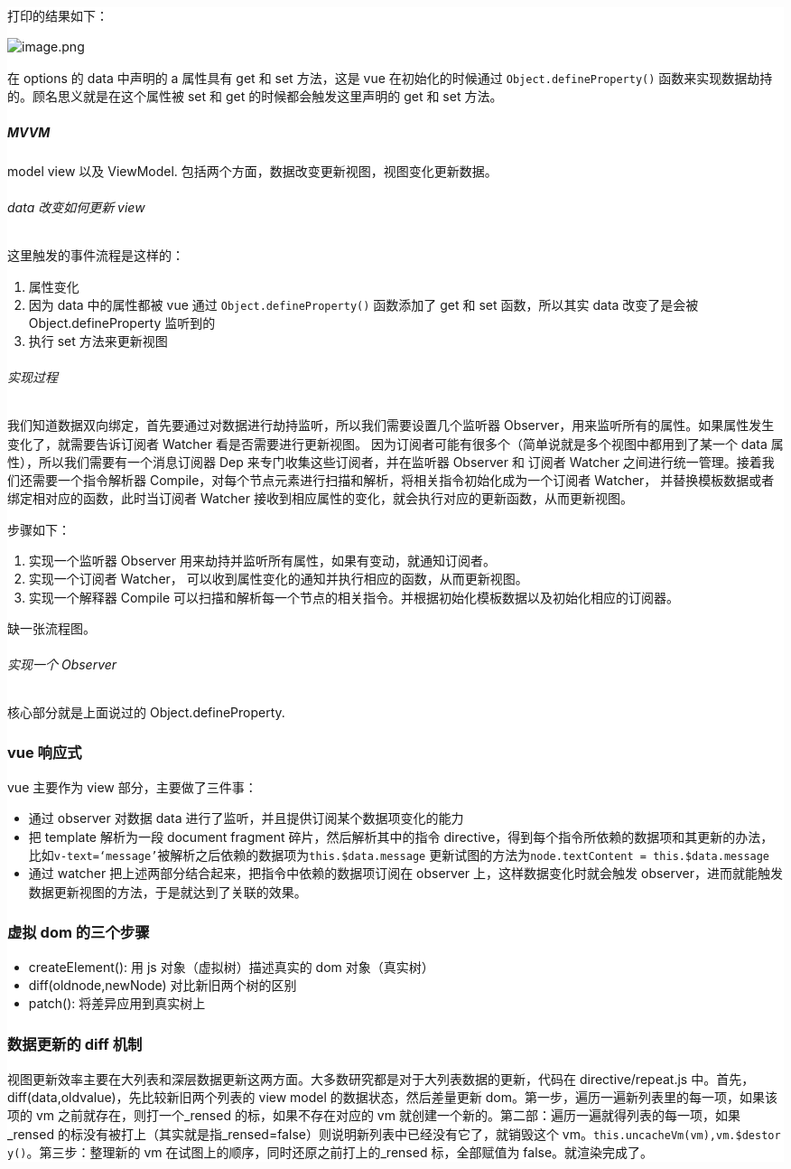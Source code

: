 打印的结果如下：

![image.png](https://img.hacpai.com/file/2019/04/image-085db5b8.png)

在 options 的 data 中声明的 a 属性具有 get 和 set 方法，这是 vue 在初始化的时候通过 `Object.defineProperty()` 函数来实现数据劫持的。顾名思义就是在这个属性被 set 和 get 的时候都会触发这里声明的 get 和 set 方法。

##### MVVM

model view 以及 ViewModel. 包括两个方面，数据改变更新视图，视图变化更新数据。

###### data 改变如何更新 view

这里触发的事件流程是这样的：

1. 属性变化
2. 因为 data 中的属性都被 vue 通过 `Object.defineProperty()` 函数添加了 get 和 set 函数，所以其实 data 改变了是会被 Object.defineProperty 监听到的
3. 执行 set 方法来更新视图

###### 实现过程

我们知道数据双向绑定，首先要通过对数据进行劫持监听，所以我们需要设置几个监听器 Observer，用来监听所有的属性。如果属性发生变化了，就需要告诉订阅者 Watcher 看是否需要进行更新视图。 因为订阅者可能有很多个（简单说就是多个视图中都用到了某一个 data 属性），所以我们需要有一个消息订阅器 Dep 来专门收集这些订阅者，并在监听器 Observer 和 订阅者 Watcher 之间进行统一管理。接着我们还需要一个指令解析器 Compile，对每个节点元素进行扫描和解析，将相关指令初始化成为一个订阅者 Watcher， 并替换模板数据或者绑定相对应的函数，此时当订阅者 Watcher 接收到相应属性的变化，就会执行对应的更新函数，从而更新视图。

步骤如下：

1. 实现一个监听器 Observer 用来劫持并监听所有属性，如果有变动，就通知订阅者。
2. 实现一个订阅者 Watcher， 可以收到属性变化的通知并执行相应的函数，从而更新视图。
3. 实现一个解释器 Compile 可以扫描和解析每一个节点的相关指令。并根据初始化模板数据以及初始化相应的订阅器。

缺一张流程图。

###### 实现一个 Observer

核心部分就是上面说过的 Object.defineProperty.

### vue 响应式

vue 主要作为 view 部分，主要做了三件事：

- 通过 observer 对数据 data 进行了监听，并且提供订阅某个数据项变化的能力
- 把 template 解析为一段 document fragment 碎片，然后解析其中的指令 directive，得到每个指令所依赖的数据项和其更新的办法，比如`v-text=‘message’`被解析之后依赖的数据项为`this.$data.message` 更新试图的方法为`node.textContent = this.$data.message`
- 通过 watcher 把上述两部分结合起来，把指令中依赖的数据项订阅在 observer 上，这样数据变化时就会触发 observer，进而就能触发数据更新视图的方法，于是就达到了关联的效果。

### 虚拟 dom 的三个步骤

- createElement(): 用 js 对象（虚拟树）描述真实的 dom 对象（真实树）
- diff(oldnode,newNode) 对比新旧两个树的区别
- patch(): 将差异应用到真实树上

### 数据更新的 diff 机制

视图更新效率主要在大列表和深层数据更新这两方面。大多数研究都是对于大列表数据的更新，代码在 directive/repeat.js 中。首先，diff(data,oldvalue)，先比较新旧两个列表的 view model 的数据状态，然后差量更新 dom。第一步，遍历一遍新列表里的每一项，如果该项的 vm 之前就存在，则打一个\_rensed 的标，如果不存在对应的 vm 就创建一个新的。第二部：遍历一遍就得列表的每一项，如果\_rensed 的标没有被打上（其实就是指\_rensed=false）则说明新列表中已经没有它了，就销毁这个 vm。`this.uncacheVm(vm),vm.$destory()`。第三步：整理新的 vm 在试图上的顺序，同时还原之前打上的\_rensed 标，全部赋值为 false。就渲染完成了。
